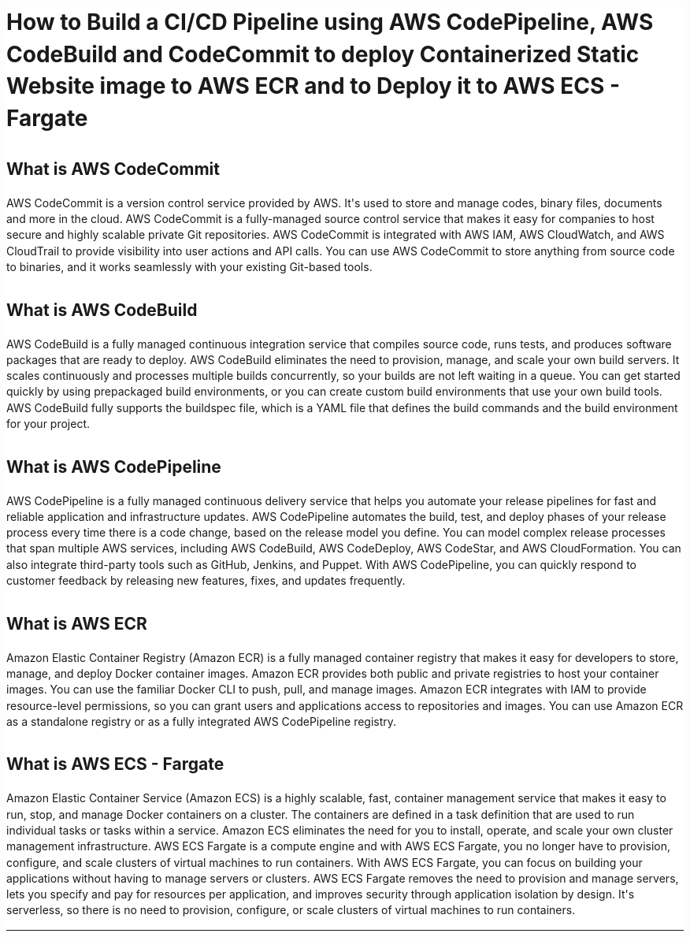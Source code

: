 # How to Build a CI/CD Pipeline using AWS CodePipeline, AWS CodeBuild and CodeCommit to deploy Containerized Static Website image to AWS ECR and to Deploy it to AWS ECS - Fargate


## What is AWS CodeCommit

AWS CodeCommit is a version control service provided by AWS. It's used to store and manage codes, binary files, documents and more in the cloud. AWS CodeCommit is a fully-managed source control service that makes it easy for companies to host secure and highly scalable private Git repositories. AWS CodeCommit is integrated with AWS IAM, AWS CloudWatch, and AWS CloudTrail to provide visibility into user actions and API calls. You can use AWS CodeCommit to store anything from source code to binaries, and it works seamlessly with your existing Git-based tools.

## What is AWS CodeBuild

AWS CodeBuild is a fully managed continuous integration service that compiles source code, runs tests, and produces software packages that are ready to deploy. AWS CodeBuild eliminates the need to provision, manage, and scale your own build servers. It scales continuously and processes multiple builds concurrently, so your builds are not left waiting in a queue. You can get started quickly by using prepackaged build environments, or you can create custom build environments that use your own build tools. AWS CodeBuild fully supports the buildspec file, which is a YAML file that defines the build commands and the build environment for your project.

## What is AWS CodePipeline

AWS CodePipeline is a fully managed continuous delivery service that helps you automate your release pipelines for fast and reliable application and infrastructure updates. AWS CodePipeline automates the build, test, and deploy phases of your release process every time there is a code change, based on the release model you define. You can model complex release processes that span multiple AWS services, including AWS CodeBuild, AWS CodeDeploy, AWS CodeStar, and AWS CloudFormation. You can also integrate third-party tools such as GitHub, Jenkins, and Puppet. With AWS CodePipeline, you can quickly respond to customer feedback by releasing new features, fixes, and updates frequently.

## What is AWS ECR

Amazon Elastic Container Registry (Amazon ECR) is a fully managed container registry that makes it easy for developers to store, manage, and deploy Docker container images. Amazon ECR provides both public and private registries to host your container images. You can use the familiar Docker CLI to push, pull, and manage images. Amazon ECR integrates with IAM to provide resource-level permissions, so you can grant users and applications access to repositories and images. You can use Amazon ECR as a standalone registry or as a fully integrated AWS CodePipeline registry.

## What is AWS ECS - Fargate

Amazon Elastic Container Service (Amazon ECS) is a highly scalable, fast, container management service that makes it easy to run, stop, and manage Docker containers on a cluster. The containers are defined in a task definition that are used to run individual tasks or tasks within a service. Amazon ECS eliminates the need for you to install, operate, and scale your own cluster management infrastructure. AWS ECS Fargate is a compute engine and with AWS ECS Fargate, you no longer have to provision, configure, and scale clusters of virtual machines to run containers. With AWS ECS Fargate, you can focus on building your applications without having to manage servers or clusters. AWS ECS Fargate removes the need to provision and manage servers, lets you specify and pay for resources per application, and improves security through application isolation by design. It's serverless, so there is no need to provision, configure, or scale clusters of virtual machines to run containers.

---